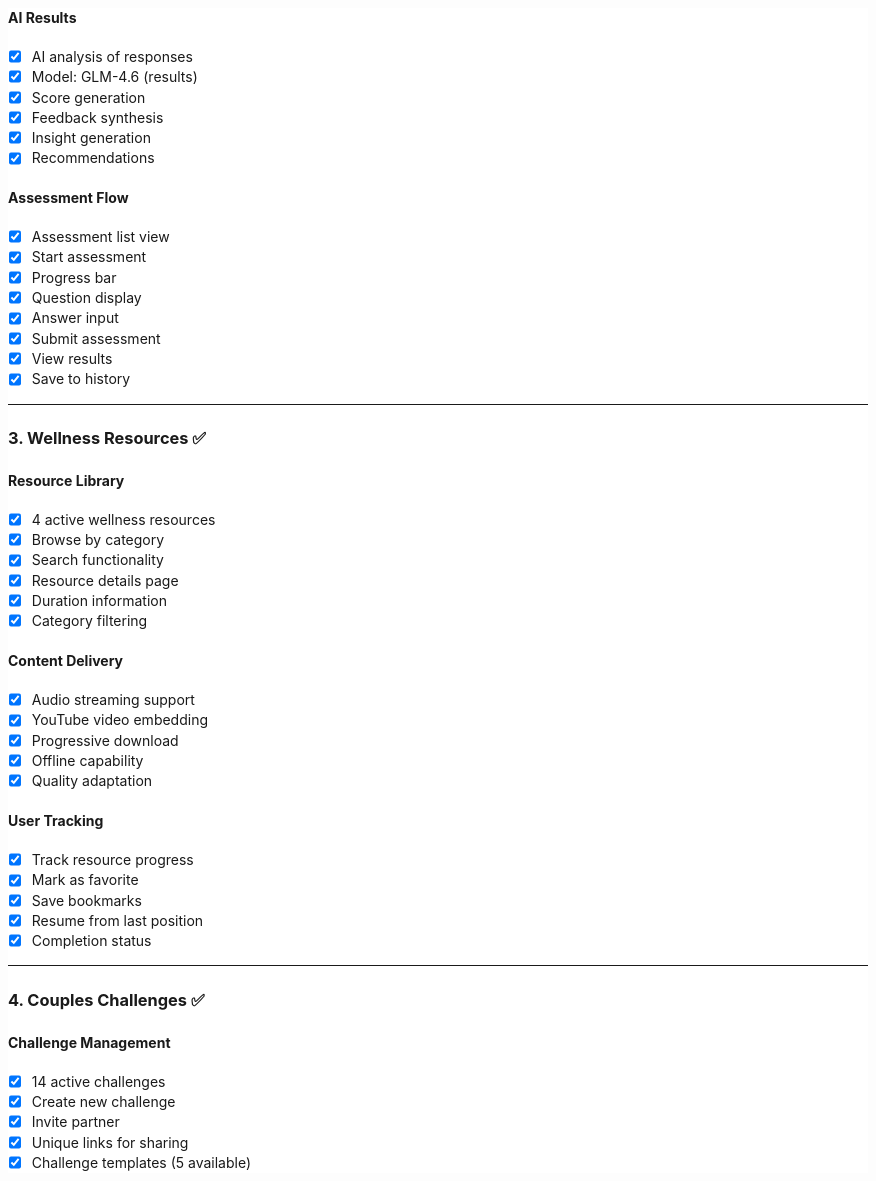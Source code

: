 #### **AI Results**
- [x] AI analysis of responses
- [x] Model: GLM-4.6 (results)
- [x] Score generation
- [x] Feedback synthesis
- [x] Insight generation
- [x] Recommendations

#### **Assessment Flow**
- [x] Assessment list view
- [x] Start assessment
- [x] Progress bar
- [x] Question display
- [x] Answer input
- [x] Submit assessment
- [x] View results
- [x] Save to history

---

### **3. Wellness Resources** ✅

#### **Resource Library**
- [x] 4 active wellness resources
- [x] Browse by category
- [x] Search functionality
- [x] Resource details page
- [x] Duration information
- [x] Category filtering

#### **Content Delivery**
- [x] Audio streaming support
- [x] YouTube video embedding
- [x] Progressive download
- [x] Offline capability
- [x] Quality adaptation

#### **User Tracking**
- [x] Track resource progress
- [x] Mark as favorite
- [x] Save bookmarks
- [x] Resume from last position
- [x] Completion status

---

### **4. Couples Challenges** ✅

#### **Challenge Management**
- [x] 14 active challenges
- [x] Create new challenge
- [x] Invite partner
- [x] Unique links for sharing
- [x] Challenge templates (5 available)
